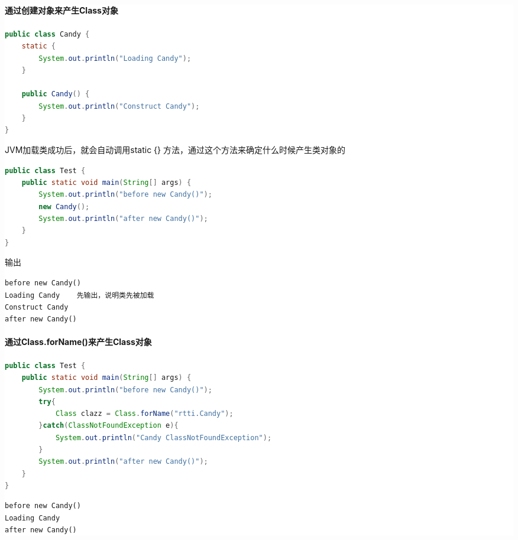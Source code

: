 #### 通过创建对象来产生Class对象
```java
public class Candy {
    static {
        System.out.println("Loading Candy");
    }

    public Candy() {
        System.out.println("Construct Candy");
    }
}
```

JVM加载类成功后，就会自动调用static {} 方法，通过这个方法来确定什么时候产生类对象的

```java
public class Test {
    public static void main(String[] args) {
        System.out.println("before new Candy()");
        new Candy();
        System.out.println("after new Candy()");
    }
}
```

输出
```
before new Candy()
Loading Candy    先输出，说明类先被加载
Construct Candy
after new Candy()
```

#### 通过Class.forName()来产生Class对象

```java
public class Test {
    public static void main(String[] args) {
        System.out.println("before new Candy()");
        try{
            Class clazz = Class.forName("rtti.Candy");
        }catch(ClassNotFoundException e){
            System.out.println("Candy ClassNotFoundException");
        }
        System.out.println("after new Candy()");
    }
}
```

```
before new Candy()
Loading Candy
after new Candy()
```
